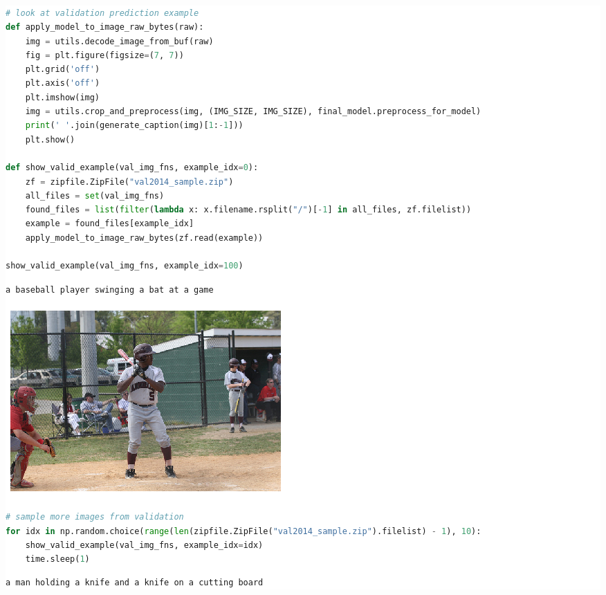 
```python
# look at validation prediction example
def apply_model_to_image_raw_bytes(raw):
    img = utils.decode_image_from_buf(raw)
    fig = plt.figure(figsize=(7, 7))
    plt.grid('off')
    plt.axis('off')
    plt.imshow(img)
    img = utils.crop_and_preprocess(img, (IMG_SIZE, IMG_SIZE), final_model.preprocess_for_model)
    print(' '.join(generate_caption(img)[1:-1]))
    plt.show()

def show_valid_example(val_img_fns, example_idx=0):
    zf = zipfile.ZipFile("val2014_sample.zip")
    all_files = set(val_img_fns)
    found_files = list(filter(lambda x: x.filename.rsplit("/")[-1] in all_files, zf.filelist))
    example = found_files[example_idx]
    apply_model_to_image_raw_bytes(zf.read(example))
    
show_valid_example(val_img_fns, example_idx=100)
```

    a baseball player swinging a bat at a game
    


![png](week6_final_project_image_captioning_clean_files/week6_final_project_image_captioning_clean_61_1.png)



```python
# sample more images from validation
for idx in np.random.choice(range(len(zipfile.ZipFile("val2014_sample.zip").filelist) - 1), 10):
    show_valid_example(val_img_fns, example_idx=idx)
    time.sleep(1)
```

    a man holding a knife and a knife on a cutting board
    

